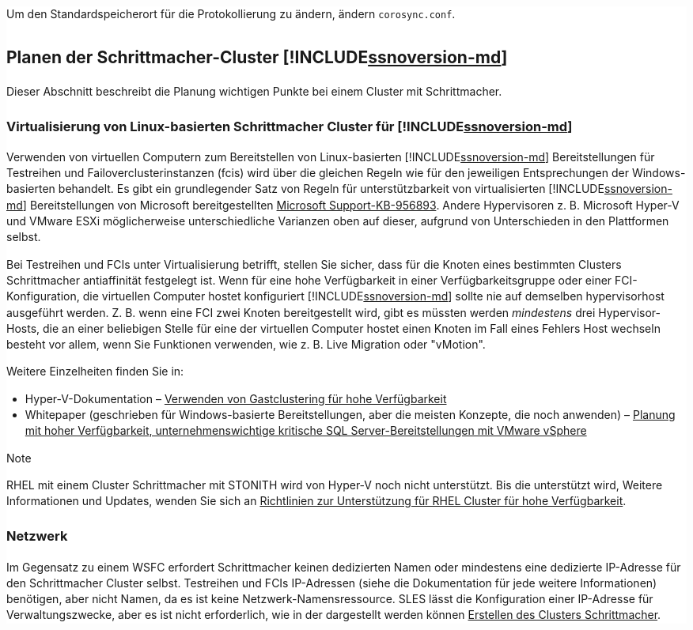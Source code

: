 Um den Standardspeicherort für die Protokollierung zu ändern, ändern `corosync.conf`.

## <a name="plan-pacemaker-clusters-for-includessnoversion-mdincludesssnoversion-mdmd"></a>Planen der Schrittmacher-Cluster [!INCLUDE[ssnoversion-md](../includes/ssnoversion-md.md)]
Dieser Abschnitt beschreibt die Planung wichtigen Punkte bei einem Cluster mit Schrittmacher.

### <a name="virtualizing-linux-based-pacemaker-clusters-for-includessnoversion-mdincludesssnoversion-mdmd"></a>Virtualisierung von Linux-basierten Schrittmacher Cluster für [!INCLUDE[ssnoversion-md](../includes/ssnoversion-md.md)]
Verwenden von virtuellen Computern zum Bereitstellen von Linux-basierten [!INCLUDE[ssnoversion-md](../includes/ssnoversion-md.md)] Bereitstellungen für Testreihen und Failoverclusterinstanzen (fcis) wird über die gleichen Regeln wie für den jeweiligen Entsprechungen der Windows-basierten behandelt. Es gibt ein grundlegender Satz von Regeln für unterstützbarkeit von virtualisierten [!INCLUDE[ssnoversion-md](../includes/ssnoversion-md.md)] Bereitstellungen von Microsoft bereitgestellten [Microsoft Support-KB-956893](https://support.microsoft.com/en-us/help/956893/support-policy-for-microsoft-sql-server-products-that-are-running-in-a-hardware-virtualization-environment). Andere Hypervisoren z. B. Microsoft Hyper-V und VMware ESXi möglicherweise unterschiedliche Varianzen oben auf dieser, aufgrund von Unterschieden in den Plattformen selbst.

Bei Testreihen und FCIs unter Virtualisierung betrifft, stellen Sie sicher, dass für die Knoten eines bestimmten Clusters Schrittmacher antiaffinität festgelegt ist. Wenn für eine hohe Verfügbarkeit in einer Verfügbarkeitsgruppe oder einer FCI-Konfiguration, die virtuellen Computer hostet konfiguriert [!INCLUDE[ssnoversion-md](../includes/ssnoversion-md.md)] sollte nie auf demselben hypervisorhost ausgeführt werden. Z. B. wenn eine FCI zwei Knoten bereitgestellt wird, gibt es müssten werden *mindestens* drei Hypervisor-Hosts, die an einer beliebigen Stelle für eine der virtuellen Computer hostet einen Knoten im Fall eines Fehlers Host wechseln besteht vor allem, wenn Sie Funktionen verwenden, wie z. B. Live Migration oder "vMotion".

Weitere Einzelheiten finden Sie in:
-   Hyper-V-Dokumentation – [Verwenden von Gastclustering für hohe Verfügbarkeit](https://technet.microsoft.com/library/dn440540(v=ws.11).aspx)
-   Whitepaper (geschrieben für Windows-basierte Bereitstellungen, aber die meisten Konzepte, die noch anwenden) – [Planung mit hoher Verfügbarkeit, unternehmenswichtige kritische SQL Server-Bereitstellungen mit VMware vSphere](http://www.vmware.com/content/dam/digitalmarketing/vmware/en/pdf/solutions/vmware-vsphere-highly-available-mission-critical-sql-server-deployments.pdf)

>[!NOTE]
>RHEL mit einem Cluster Schrittmacher mit STONITH wird von Hyper-V noch nicht unterstützt. Bis die unterstützt wird, Weitere Informationen und Updates, wenden Sie sich an [Richtlinien zur Unterstützung für RHEL Cluster für hohe Verfügbarkeit](https://access.redhat.com/articles/29440#3physical_host_mixing).

### <a name="networking"></a>Netzwerk
Im Gegensatz zu einem WSFC erfordert Schrittmacher keinen dedizierten Namen oder mindestens eine dedizierte IP-Adresse für den Schrittmacher Cluster selbst. Testreihen und FCIs IP-Adressen (siehe die Dokumentation für jede weitere Informationen) benötigen, aber nicht Namen, da es ist keine Netzwerk-Namensressource. SLES lässt die Konfiguration einer IP-Adresse für Verwaltungszwecke, aber es ist nicht erforderlich, wie in der dargestellt werden können [Erstellen des Clusters Schrittmacher](sql-server-linux-deploy-pacemaker-cluster.md#create).
